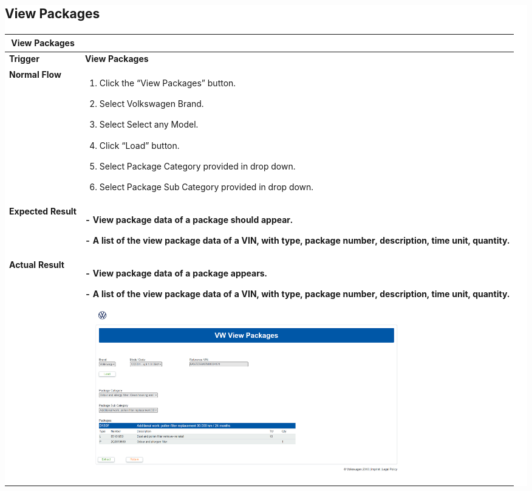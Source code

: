 ## View Packages

<table>
<thead>
<tr class="header">
<th><strong>View Packages</strong></th>
<th></th>
</tr>
</thead>
<tbody>
<tr class="odd">
<td><strong>Trigger</strong></td>
<td><strong>View Packages</strong></td>
</tr>
<tr class="even">
<td><strong>Normal Flow</strong></td>
<td><ol type="1">
<li><p>Click the “View Packages” button.</p></li>
<li><p>Select Volkswagen Brand.</p></li>
<li><p>Select Select any Model.</p></li>
<li><p>Click “Load” button.</p></li>
<li><p>Select Package Category provided in drop down.</p></li>
<li><p>Select Package Sub Category provided in drop down.</p></li>
</ol></td>
</tr>
<tr class="odd">
<td><strong>Expected Result</strong></td>
<td><p><strong>- View package data of a package should appear.</strong></p>
<p><strong>- A list of the view package data of a VIN, with type, package number, description, time unit, quantity.</strong></p></td>
</tr>
<tr class="even">
<td><strong>Actual Result</strong></td>
<td><p><strong>- View package data of a package appears.</strong></p>
<p><strong>- A list of the view package data of a VIN, with type, package number, description, time unit, quantity.</strong></p>
<p><img src="src/media/image12.png" style="width:5.54028in;height:2.78819in" alt="C:\Users\S4\Pictures\View Packages.PNGView Packages" /></p></td>
</tr>
</tbody>
</table>

